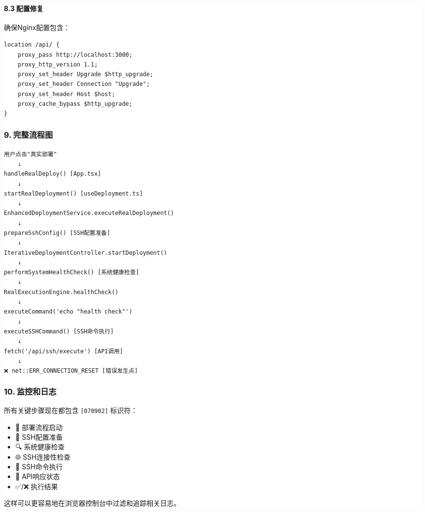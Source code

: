 #### 8.3 配置修复
确保Nginx配置包含：
```nginx
location /api/ {
    proxy_pass http://localhost:3000;
    proxy_http_version 1.1;
    proxy_set_header Upgrade $http_upgrade;
    proxy_set_header Connection "Upgrade";
    proxy_set_header Host $host;
    proxy_cache_bypass $http_upgrade;
}
```

### 9. 完整流程图

```
用户点击"真实部署" 
    ↓
handleRealDeploy() [App.tsx]
    ↓
startRealDeployment() [useDeployment.ts]
    ↓
EnhancedDeploymentService.executeRealDeployment()
    ↓
prepareSshConfig() [SSH配置准备]
    ↓
IterativeDeploymentController.startDeployment()
    ↓
performSystemHealthCheck() [系统健康检查]
    ↓
RealExecutionEngine.healthCheck()
    ↓
executeCommand('echo "health check"')
    ↓
executeSSHCommand() [SSH命令执行]
    ↓
fetch('/api/ssh/execute') [API调用]
    ↓
❌ net::ERR_CONNECTION_RESET [错误发生点]
```

### 10. 监控和日志

所有关键步骤现在都包含 `[070902]` 标识符：
- 🚀 部署流程启动
- 🔐 SSH配置准备  
- 🔍 系统健康检查
- 🌐 SSH连接性检查
- 🔧 SSH命令执行
- 📡 API响应状态
- ✅/❌ 执行结果

这样可以更容易地在浏览器控制台中过滤和追踪相关日志。 